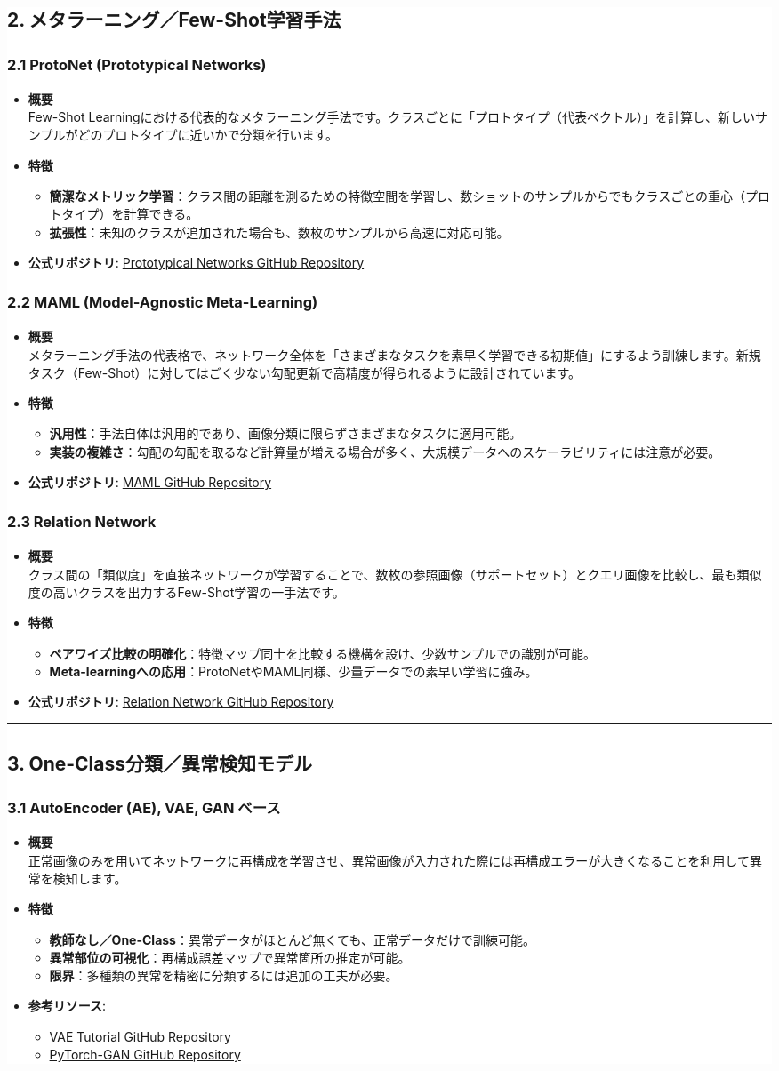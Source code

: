 
## 2. メタラーニング／Few-Shot学習手法

### 2.1 ProtoNet (Prototypical Networks)
- **概要**  
  Few-Shot Learningにおける代表的なメタラーニング手法です。クラスごとに「プロトタイプ（代表ベクトル）」を計算し、新しいサンプルがどのプロトタイプに近いかで分類を行います。
  
- **特徴**  
  - **簡潔なメトリック学習**：クラス間の距離を測るための特徴空間を学習し、数ショットのサンプルからでもクラスごとの重心（プロトタイプ）を計算できる。
  - **拡張性**：未知のクラスが追加された場合も、数枚のサンプルから高速に対応可能。

- **公式リポジトリ**: [Prototypical Networks GitHub Repository](https://github.com/jakesnell/prototypical-networks)

### 2.2 MAML (Model-Agnostic Meta-Learning)
- **概要**  
  メタラーニング手法の代表格で、ネットワーク全体を「さまざまなタスクを素早く学習できる初期値」にするよう訓練します。新規タスク（Few-Shot）に対してはごく少ない勾配更新で高精度が得られるように設計されています。
  
- **特徴**  
  - **汎用性**：手法自体は汎用的であり、画像分類に限らずさまざまなタスクに適用可能。
  - **実装の複雑さ**：勾配の勾配を取るなど計算量が増える場合が多く、大規模データへのスケーラビリティには注意が必要。

- **公式リポジトリ**: [MAML GitHub Repository](https://github.com/cbfinn/maml)

### 2.3 Relation Network
- **概要**  
  クラス間の「類似度」を直接ネットワークが学習することで、数枚の参照画像（サポートセット）とクエリ画像を比較し、最も類似度の高いクラスを出力するFew-Shot学習の一手法です。
  
- **特徴**  
  - **ペアワイズ比較の明確化**：特徴マップ同士を比較する機構を設け、少数サンプルでの識別が可能。
  - **Meta-learningへの応用**：ProtoNetやMAML同様、少量データでの素早い学習に強み。

- **公式リポジトリ**: [Relation Network GitHub Repository](https://github.com/floodsung/LearningToCompare_FSL)

---

## 3. One-Class分類／異常検知モデル

### 3.1 AutoEncoder (AE), VAE, GAN ベース
- **概要**  
  正常画像のみを用いてネットワークに再構成を学習させ、異常画像が入力された際には再構成エラーが大きくなることを利用して異常を検知します。
  
- **特徴**  
  - **教師なし／One-Class**：異常データがほとんど無くても、正常データだけで訓練可能。
  - **異常部位の可視化**：再構成誤差マップで異常箇所の推定が可能。
  - **限界**：多種類の異常を精密に分類するには追加の工夫が必要。

- **参考リソース**: 
  - [VAE Tutorial GitHub Repository](https://github.com/lyakaap/VAE-Tutorial)
  - [PyTorch-GAN GitHub Repository](https://github.com/eriklindernoren/PyTorch-GAN)
